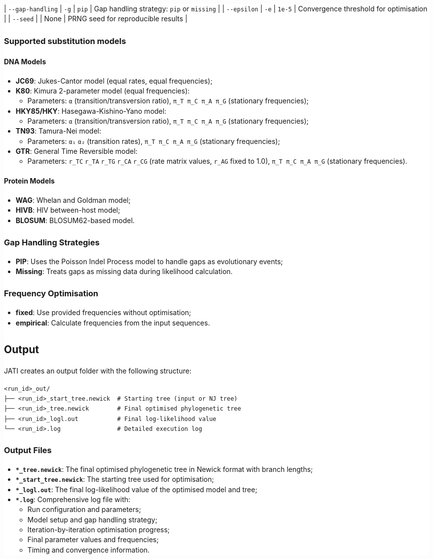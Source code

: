 | `--gap-handling`   | `-g`  | `pip`       | Gap handling strategy: `pip` or `missing`                                                                     |
| `--epsilon`        | `-e`  | `1e-5`      | Convergence threshold for optimisation                                                                        |
| `--seed`           |       | None        | PRNG seed for reproducible results                                                                            |

### Supported substitution models

#### DNA Models
- **JC69**: Jukes-Cantor model (equal rates, equal frequencies);
- **K80**: Kimura 2-parameter model (equal frequencies):
  - Parameters: `α` (transition/transversion ratio), `π_T π_C π_A π_G` (stationary frequencies);
- **HKY85/HKY**: Hasegawa-Kishino-Yano model:
  - Parameters: `α` (transition/transversion ratio), `π_T π_C π_A π_G` (stationary frequencies);
- **TN93**: Tamura-Nei model:
  - Parameters: `α₁` `α₂` (transition rates), `π_T π_C π_A π_G` (stationary frequencies);
- **GTR**: General Time Reversible model:
  - Parameters: `r_TC` `r_TA` `r_TG` `r_CA` `r_CG` (rate matrix values, `r_AG` fixed to 1.0), `π_T π_C π_A π_G` (stationary frequencies).

#### Protein Models
- **WAG**: Whelan and Goldman model;
- **HIVB**: HIV between-host model;
- **BLOSUM**: BLOSUM62-based model.

### Gap Handling Strategies

- **PIP**: Uses the Poisson Indel Process model to handle gaps as evolutionary events;
- **Missing**: Treats gaps as missing data during likelihood calculation.

### Frequency Optimisation

- **fixed**: Use provided frequencies without optimisation;
- **empirical**: Calculate frequencies from the input sequences.

## Output

JATI creates an output folder with the following structure:

```
<run_id>_out/
├── <run_id>_start_tree.newick  # Starting tree (input or NJ tree)
├── <run_id>_tree.newick        # Final optimised phylogenetic tree
├── <run_id>_logl.out           # Final log-likelihood value
└── <run_id>.log                # Detailed execution log
```

### Output Files

- **`*_tree.newick`**: The final optimised phylogenetic tree in Newick format with branch lengths;
- **`*_start_tree.newick`**: The starting tree used for optimisation;
- **`*_logl.out`**: The final log-likelihood value of the optimised model and tree;
- **`*.log`**: Comprehensive log file with:
  - Run configuration and parameters;
  - Model setup and gap handling strategy;
  - Iteration-by-iteration optimisation progress;
  - Final parameter values and frequencies;
  - Timing and convergence information.
